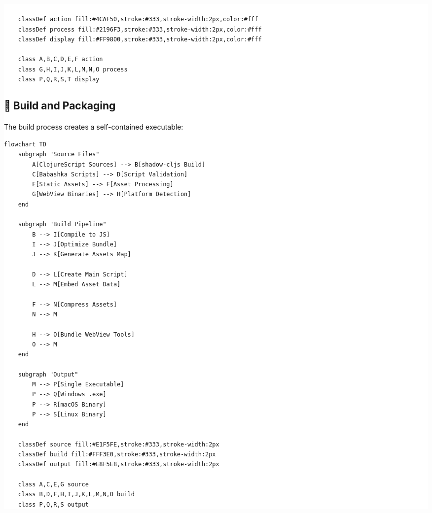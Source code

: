 ```mermaid
    
    classDef action fill:#4CAF50,stroke:#333,stroke-width:2px,color:#fff
    classDef process fill:#2196F3,stroke:#333,stroke-width:2px,color:#fff
    classDef display fill:#FF9800,stroke:#333,stroke-width:2px,color:#fff
    
    class A,B,C,D,E,F action
    class G,H,I,J,K,L,M,N,O process  
    class P,Q,R,S,T display
```

## 🔧 Build and Packaging

The build process creates a self-contained executable:

```mermaid
flowchart TD
    subgraph "Source Files"
        A[ClojureScript Sources] --> B[shadow-cljs Build]
        C[Babashka Scripts] --> D[Script Validation]
        E[Static Assets] --> F[Asset Processing]
        G[WebView Binaries] --> H[Platform Detection]
    end
    
    subgraph "Build Pipeline"
        B --> I[Compile to JS]
        I --> J[Optimize Bundle]
        J --> K[Generate Assets Map]
        
        D --> L[Create Main Script]
        L --> M[Embed Asset Data]
        
        F --> N[Compress Assets]
        N --> M
        
        H --> O[Bundle WebView Tools]
        O --> M
    end
    
    subgraph "Output"
        M --> P[Single Executable]
        P --> Q[Windows .exe]
        P --> R[macOS Binary]
        P --> S[Linux Binary]
    end
    
    classDef source fill:#E1F5FE,stroke:#333,stroke-width:2px
    classDef build fill:#FFF3E0,stroke:#333,stroke-width:2px
    classDef output fill:#E8F5E8,stroke:#333,stroke-width:2px
    
    class A,C,E,G source
    class B,D,F,H,I,J,K,L,M,N,O build
    class P,Q,R,S output
```
